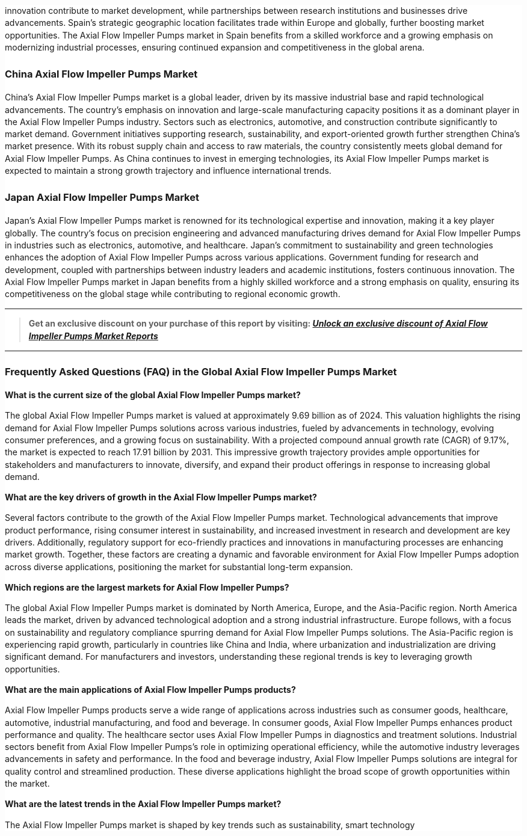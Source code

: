 innovation contribute to market development, while partnerships between research institutions and businesses drive advancements. Spain&rsquo;s strategic geographic location facilitates trade within Europe and globally, further boosting market opportunities. The Axial Flow Impeller Pumps market in Spain benefits from a skilled workforce and a growing emphasis on modernizing industrial processes, ensuring continued expansion and competitiveness in the global arena.</p><h3>China Axial Flow Impeller Pumps Market</h3><p>China&rsquo;s Axial Flow Impeller Pumps market is a global leader, driven by its massive industrial base and rapid technological advancements. The country&rsquo;s emphasis on innovation and large-scale manufacturing capacity positions it as a dominant player in the Axial Flow Impeller Pumps industry. Sectors such as electronics, automotive, and construction contribute significantly to market demand. Government initiatives supporting research, sustainability, and export-oriented growth further strengthen China&rsquo;s market presence. With its robust supply chain and access to raw materials, the country consistently meets global demand for Axial Flow Impeller Pumps. As China continues to invest in emerging technologies, its Axial Flow Impeller Pumps market is expected to maintain a strong growth trajectory and influence international trends.</p><h3>Japan Axial Flow Impeller Pumps Market</h3><p>Japan&rsquo;s Axial Flow Impeller Pumps market is renowned for its technological expertise and innovation, making it a key player globally. The country&rsquo;s focus on precision engineering and advanced manufacturing drives demand for Axial Flow Impeller Pumps in industries such as electronics, automotive, and healthcare. Japan&rsquo;s commitment to sustainability and green technologies enhances the adoption of Axial Flow Impeller Pumps across various applications. Government funding for research and development, coupled with partnerships between industry leaders and academic institutions, fosters continuous innovation. The Axial Flow Impeller Pumps market in Japan benefits from a highly skilled workforce and a strong emphasis on quality, ensuring its competitiveness on the global stage while contributing to regional economic growth.</p><hr /><blockquote><p><strong>Get an exclusive discount on your purchase of this report by visiting: <em><a href="://marketresearchpulse.com/ask-for-discount/110536?utm_source=Github&amp;utm_medium=0112">Unlock an exclusive discount of Axial Flow Impeller Pumps Market Reports</a></em>&nbsp;</strong></p></blockquote><hr /><h3>Frequently Asked Questions (FAQ) in the Global Axial Flow Impeller Pumps Market</h3><p><strong>What is the current size of the global Axial Flow Impeller Pumps market?</strong></p><p>The global Axial Flow Impeller Pumps market is valued at approximately 9.69 billion as of 2024. This valuation highlights the rising demand for Axial Flow Impeller Pumps solutions across various industries, fueled by advancements in technology, evolving consumer preferences, and a growing focus on sustainability. With a projected compound annual growth rate (CAGR) of 9.17%, the market is expected to reach 17.91 billion by 2031. This impressive growth trajectory provides ample opportunities for stakeholders and manufacturers to innovate, diversify, and expand their product offerings in response to increasing global demand.</p><p><strong>What are the key drivers of growth in the Axial Flow Impeller Pumps market?</strong></p><p>Several factors contribute to the growth of the Axial Flow Impeller Pumps market. Technological advancements that improve product performance, rising consumer interest in sustainability, and increased investment in research and development are key drivers. Additionally, regulatory support for eco-friendly practices and innovations in manufacturing processes are enhancing market growth. Together, these factors are creating a dynamic and favorable environment for Axial Flow Impeller Pumps adoption across diverse applications, positioning the market for substantial long-term expansion.</p><p><strong>Which regions are the largest markets for Axial Flow Impeller Pumps?</strong></p><p>The global Axial Flow Impeller Pumps market is dominated by North America, Europe, and the Asia-Pacific region. North America leads the market, driven by advanced technological adoption and a strong industrial infrastructure. Europe follows, with a focus on sustainability and regulatory compliance spurring demand for Axial Flow Impeller Pumps solutions. The Asia-Pacific region is experiencing rapid growth, particularly in countries like China and India, where urbanization and industrialization are driving significant demand. For manufacturers and investors, understanding these regional trends is key to leveraging growth opportunities.</p><p><strong>What are the main applications of Axial Flow Impeller Pumps products?</strong></p><p>Axial Flow Impeller Pumps products serve a wide range of applications across industries such as consumer goods, healthcare, automotive, industrial manufacturing, and food and beverage. In consumer goods, Axial Flow Impeller Pumps enhances product performance and quality. The healthcare sector uses Axial Flow Impeller Pumps in diagnostics and treatment solutions. Industrial sectors benefit from Axial Flow Impeller Pumps&rsquo;s role in optimizing operational efficiency, while the automotive industry leverages advancements in safety and performance. In the food and beverage industry, Axial Flow Impeller Pumps solutions are integral for quality control and streamlined production. These diverse applications highlight the broad scope of growth opportunities within the market.</p><p><strong>What are the latest trends in the Axial Flow Impeller Pumps market?</strong></p><p>The Axial Flow Impeller Pumps market is shaped by key trends such as sustainability, smart technology